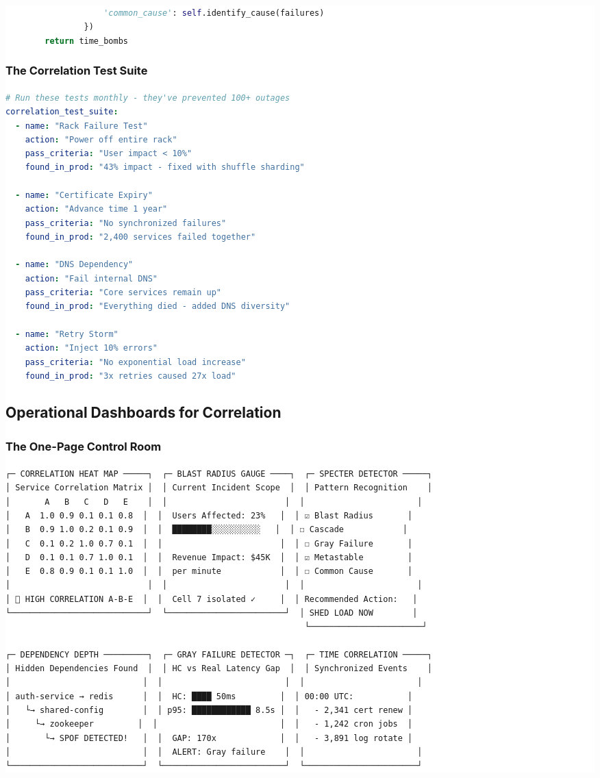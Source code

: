 ```python
                    'common_cause': self.identify_cause(failures)
                })
        return time_bombs
```

### The Correlation Test Suite

```yaml
# Run these tests monthly - they've prevented 100+ outages
correlation_test_suite:
  - name: "Rack Failure Test"
    action: "Power off entire rack"
    pass_criteria: "User impact < 10%"
    found_in_prod: "43% impact - fixed with shuffle sharding"
  
  - name: "Certificate Expiry"
    action: "Advance time 1 year"
    pass_criteria: "No synchronized failures"
    found_in_prod: "2,400 services failed together"
  
  - name: "DNS Dependency"
    action: "Fail internal DNS"
    pass_criteria: "Core services remain up"
    found_in_prod: "Everything died - added DNS diversity"
  
  - name: "Retry Storm"
    action: "Inject 10% errors"
    pass_criteria: "No exponential load increase"
    found_in_prod: "3x retries caused 27x load"
```

## Operational Dashboards for Correlation

### The One-Page Control Room

```
┌─ CORRELATION HEAT MAP ─────┐  ┌─ BLAST RADIUS GAUGE ────┐  ┌─ SPECTER DETECTOR ─────┐
│ Service Correlation Matrix │  │ Current Incident Scope  │  │ Pattern Recognition    │
│       A   B   C   D   E    │  │                        │  │                       │
│   A  1.0 0.9 0.1 0.1 0.8  │  │  Users Affected: 23%   │  │ ☑ Blast Radius       │
│   B  0.9 1.0 0.2 0.1 0.9  │  │  ████████░░░░░░░░░░   │  │ ☐ Cascade            │
│   C  0.1 0.2 1.0 0.7 0.1  │  │                        │  │ ☐ Gray Failure       │
│   D  0.1 0.1 0.7 1.0 0.1  │  │  Revenue Impact: $45K  │  │ ☑ Metastable         │
│   E  0.8 0.9 0.1 0.1 1.0  │  │  per minute            │  │ ☐ Common Cause       │
│                            │  │                        │  │                       │
│ 🔴 HIGH CORRELATION A-B-E  │  │  Cell 7 isolated ✓     │  │ Recommended Action:   │
└────────────────────────────┘  └────────────────────────┘  │ SHED LOAD NOW        │
                                                             └───────────────────────┘

┌─ DEPENDENCY DEPTH ─────────┐  ┌─ GRAY FAILURE DETECTOR ─┐  ┌─ TIME CORRELATION ─────┐
│ Hidden Dependencies Found  │  │ HC vs Real Latency Gap  │  │ Synchronized Events    │
│                           │  │                         │  │                       │
│ auth-service → redis      │  │  HC: ████ 50ms         │  │ 00:00 UTC:           │
│   └→ shared-config        │  │ p95: ████████████ 8.5s │  │   - 2,341 cert renew │
│     └→ zookeeper         │  │                         │  │   - 1,242 cron jobs  │
│       └→ SPOF DETECTED!   │  │  GAP: 170x             │  │   - 3,891 log rotate │
│                           │  │  ALERT: Gray failure    │  │                       │
└───────────────────────────┘  └─────────────────────────┘  └───────────────────────┘
```
